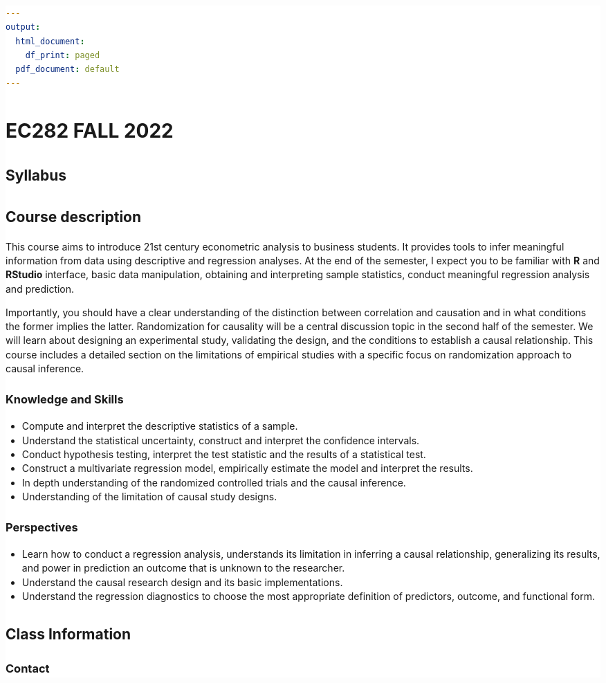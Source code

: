 ```yaml
---
output:
  html_document:
    df_print: paged
  pdf_document: default
---
```


# EC282 FALL 2022

## Syllabus 

## Course description 

This course aims to introduce 21st century econometric analysis to business students. It provides tools to infer meaningful information from data using descriptive and regression analyses. At the end of the semester, I expect you to be familiar with **R** and **RStudio** interface, basic data manipulation, obtaining and interpreting sample statistics, conduct meaningful regression analysis and prediction. 

Importantly, you should have a clear understanding of the distinction between correlation and causation and in what conditions the former implies the latter. Randomization for causality will be a central discussion topic in the second half of the semester. We will learn about designing an experimental study, validating the design, and the conditions to establish a causal relationship. This course includes a detailed section on the limitations of empirical studies with a specific focus on randomization approach to causal inference.    


### Knowledge and Skills

* Compute and interpret the descriptive statistics of a sample.
* Understand the statistical uncertainty, construct and interpret the confidence intervals.
* Conduct hypothesis testing, interpret the test statistic and the results of a statistical test. 
* Construct a multivariate regression model, empirically estimate the model and interpret the results.
* In depth understanding of the randomized controlled trials and the  causal inference. 
* Understanding of the limitation of causal study designs. 

### Perspectives

* Learn how to conduct a regression analysis, understands its limitation in inferring a causal relationship, generalizing its results, and power in prediction an outcome that is unknown to the researcher.
* Understand the causal research design and its basic implementations. 
* Understand the regression diagnostics to choose the most appropriate definition of predictors, outcome, and functional form.  

## Class Information 
### Contact
